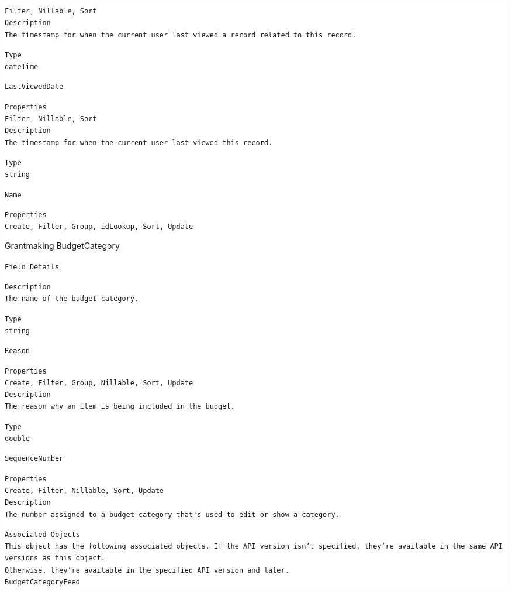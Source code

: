 ```
Filter, Nillable, Sort
Description
The timestamp for when the current user last viewed a record related to this record.
```
```
Type
dateTime
```
```
LastViewedDate
```
```
Properties
Filter, Nillable, Sort
Description
The timestamp for when the current user last viewed this record.
```
```
Type
string
```
```
Name
```
```
Properties
Create, Filter, Group, idLookup, Sort, Update
```
Grantmaking BudgetCategory


```
Field Details
```
```
Description
The name of the budget category.
```
```
Type
string
```
```
Reason
```
```
Properties
Create, Filter, Group, Nillable, Sort, Update
Description
The reason why an item is being included in the budget.
```
```
Type
double
```
```
SequenceNumber
```
```
Properties
Create, Filter, Nillable, Sort, Update
Description
The number assigned to a budget category that's used to edit or show a category.
```
```
Associated Objects
This object has the following associated objects. If the API version isn’t specified, they’re available in the same API versions as this object.
Otherwise, they’re available in the specified API version and later.
BudgetCategoryFeed
```